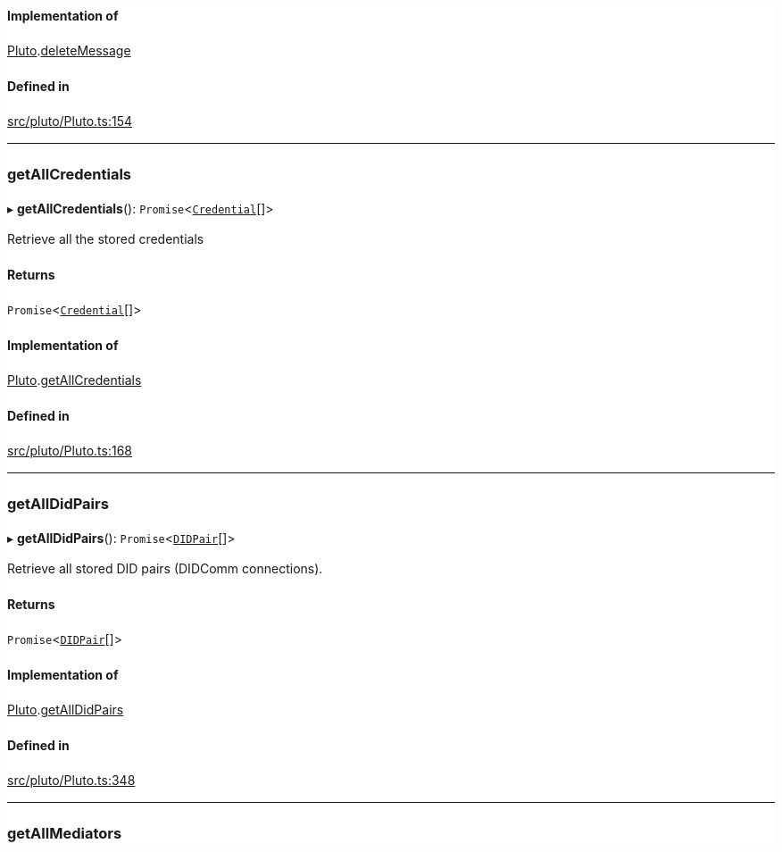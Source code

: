 #### Implementation of

[Pluto](../interfaces/Domain.Pluto-1.md).[deleteMessage](../interfaces/Domain.Pluto-1.md#deletemessage)

#### Defined in

[src/pluto/Pluto.ts:154](https://github.com/hyperledger-identus/sdk-ts/blob/ccc9c0ac7bbfa014ad60ef1b5e244665d7b8ffc1/src/pluto/Pluto.ts#L154)

___

### getAllCredentials

▸ **getAllCredentials**(): `Promise`\<[`Credential`](Domain.Credential.md)[]\>

Retrieve all the stored credentials

#### Returns

`Promise`\<[`Credential`](Domain.Credential.md)[]\>

#### Implementation of

[Pluto](../interfaces/Domain.Pluto-1.md).[getAllCredentials](../interfaces/Domain.Pluto-1.md#getallcredentials)

#### Defined in

[src/pluto/Pluto.ts:168](https://github.com/hyperledger-identus/sdk-ts/blob/ccc9c0ac7bbfa014ad60ef1b5e244665d7b8ffc1/src/pluto/Pluto.ts#L168)

___

### getAllDidPairs

▸ **getAllDidPairs**(): `Promise`\<[`DIDPair`](Domain.DIDPair.md)[]\>

Retrieve all stored DID pairs (DIDComm connections).

#### Returns

`Promise`\<[`DIDPair`](Domain.DIDPair.md)[]\>

#### Implementation of

[Pluto](../interfaces/Domain.Pluto-1.md).[getAllDidPairs](../interfaces/Domain.Pluto-1.md#getalldidpairs)

#### Defined in

[src/pluto/Pluto.ts:348](https://github.com/hyperledger-identus/sdk-ts/blob/ccc9c0ac7bbfa014ad60ef1b5e244665d7b8ffc1/src/pluto/Pluto.ts#L348)

___

### getAllMediators
